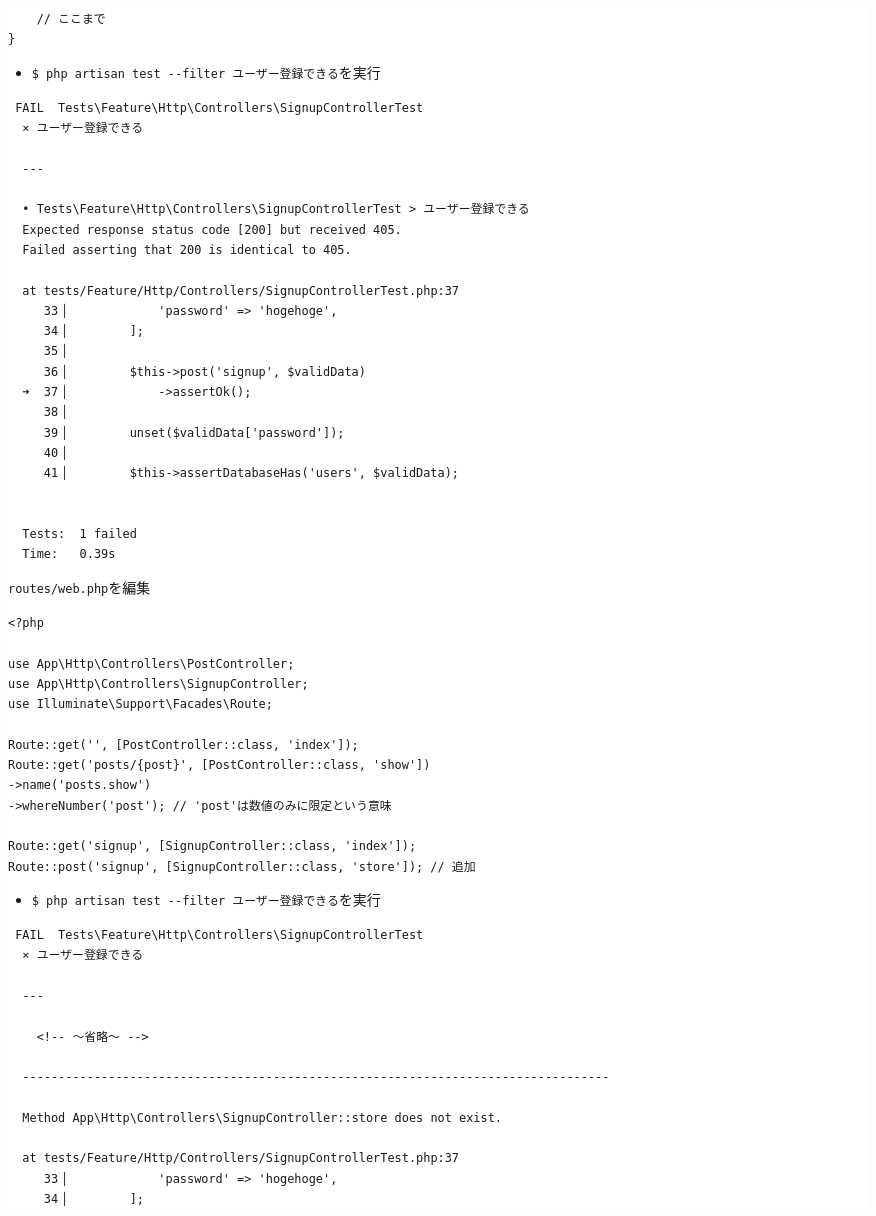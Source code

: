 ```php:SignupControllerTest.php
    // ここまで
}
```

- `$ php artisan test --filter ユーザー登録できる`を実行  

```:terminal
 FAIL  Tests\Feature\Http\Controllers\SignupControllerTest
  ⨯ ユーザー登録できる

  ---

  • Tests\Feature\Http\Controllers\SignupControllerTest > ユーザー登録できる
  Expected response status code [200] but received 405.
  Failed asserting that 200 is identical to 405.

  at tests/Feature/Http/Controllers/SignupControllerTest.php:37
     33▕             'password' => 'hogehoge',
     34▕         ];
     35▕ 
     36▕         $this->post('signup', $validData)
  ➜  37▕             ->assertOk();
     38▕ 
     39▕         unset($validData['password']);
     40▕ 
     41▕         $this->assertDatabaseHas('users', $validData);


  Tests:  1 failed
  Time:   0.39s
```

`routes/web.php`を編集  

```php:web.php
<?php

use App\Http\Controllers\PostController;
use App\Http\Controllers\SignupController;
use Illuminate\Support\Facades\Route;

Route::get('', [PostController::class, 'index']);
Route::get('posts/{post}', [PostController::class, 'show'])
->name('posts.show')
->whereNumber('post'); // 'post'は数値のみに限定という意味

Route::get('signup', [SignupController::class, 'index']);
Route::post('signup', [SignupController::class, 'store']); // 追加
```

- `$ php artisan test --filter ユーザー登録できる`を実行  

```:terminal
 FAIL  Tests\Feature\Http\Controllers\SignupControllerTest
  ⨯ ユーザー登録できる

  ---

    <!-- 〜省略〜 -->
  
  ----------------------------------------------------------------------------------
  
  Method App\Http\Controllers\SignupController::store does not exist.

  at tests/Feature/Http/Controllers/SignupControllerTest.php:37
     33▕             'password' => 'hogehoge',
     34▕         ];
```